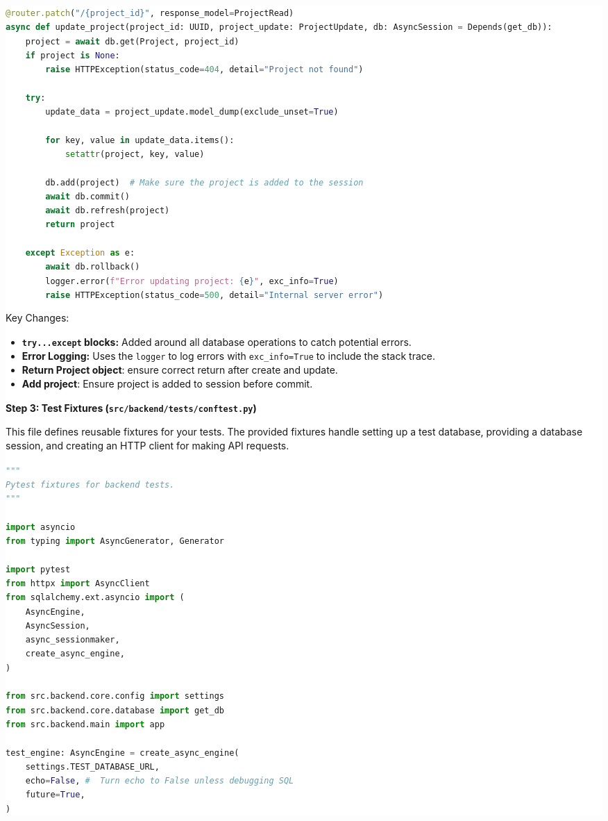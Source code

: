 ```python
@router.patch("/{project_id}", response_model=ProjectRead)
async def update_project(project_id: UUID, project_update: ProjectUpdate, db: AsyncSession = Depends(get_db)):
    project = await db.get(Project, project_id)
    if project is None:
        raise HTTPException(status_code=404, detail="Project not found")

    try:
        update_data = project_update.model_dump(exclude_unset=True)

        for key, value in update_data.items():
            setattr(project, key, value)

        db.add(project)  # Make sure the project is added to the session
        await db.commit()
        await db.refresh(project)
        return project

    except Exception as e:
        await db.rollback()
        logger.error(f"Error updating project: {e}", exc_info=True)
        raise HTTPException(status_code=500, detail="Internal server error")

```

Key Changes:

- **`try...except` blocks:** Added around all database operations to catch potential errors.
- **Error Logging:** Uses the `logger` to log errors with `exc_info=True` to include the stack trace.
- **Return Project object**: ensure correct return after create and update.
- **Add project**: Ensure project is added to session before commit.

**Step 3: Test Fixtures (`src/backend/tests/conftest.py`)**

This file defines reusable fixtures for your tests. The provided fixtures handle setting up a test database, providing a database session, and creating an HTTP client for making API requests.

```python
"""
Pytest fixtures for backend tests.
"""

import asyncio
from typing import AsyncGenerator, Generator

import pytest
from httpx import AsyncClient
from sqlalchemy.ext.asyncio import (
    AsyncEngine,
    AsyncSession,
    async_sessionmaker,
    create_async_engine,
)

from src.backend.core.config import settings
from src.backend.core.database import get_db
from src.backend.main import app

test_engine: AsyncEngine = create_async_engine(
    settings.TEST_DATABASE_URL,
    echo=False, #  Turn echo to False unless debugging SQL
    future=True,
)

```